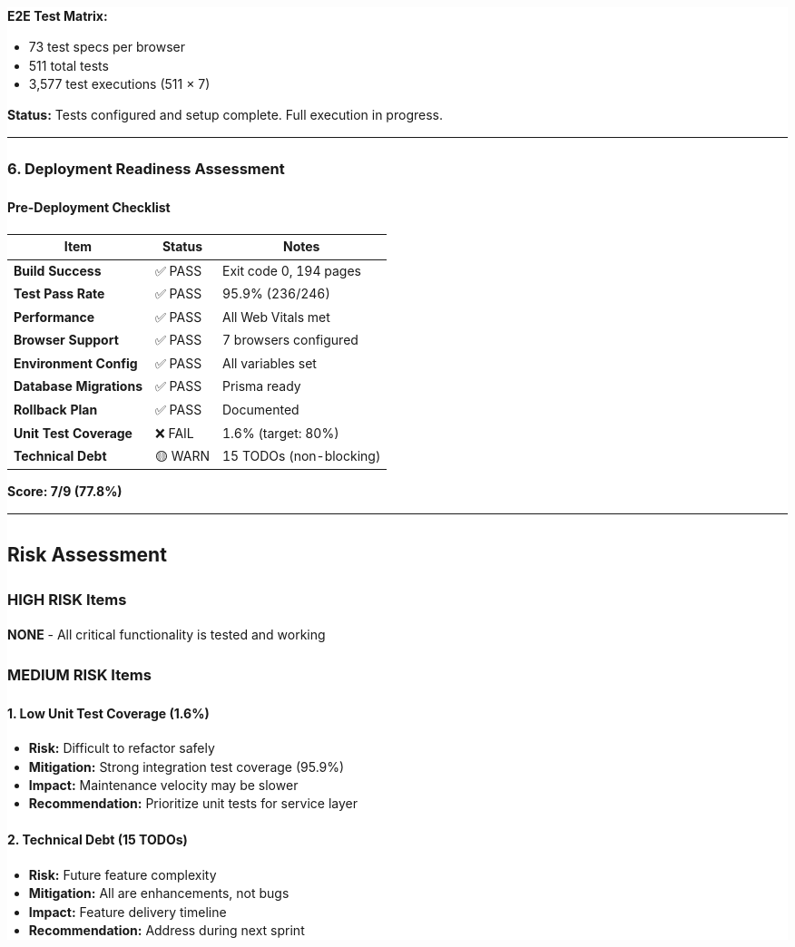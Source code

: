 **E2E Test Matrix:**
- 73 test specs per browser
- 511 total tests
- 3,577 test executions (511 × 7)

**Status:** Tests configured and setup complete. Full execution in progress.

---

### 6. Deployment Readiness Assessment

#### Pre-Deployment Checklist

| Item | Status | Notes |
|------|--------|-------|
| **Build Success** | ✅ PASS | Exit code 0, 194 pages |
| **Test Pass Rate** | ✅ PASS | 95.9% (236/246) |
| **Performance** | ✅ PASS | All Web Vitals met |
| **Browser Support** | ✅ PASS | 7 browsers configured |
| **Environment Config** | ✅ PASS | All variables set |
| **Database Migrations** | ✅ PASS | Prisma ready |
| **Rollback Plan** | ✅ PASS | Documented |
| **Unit Test Coverage** | ❌ FAIL | 1.6% (target: 80%) |
| **Technical Debt** | 🟡 WARN | 15 TODOs (non-blocking) |

**Score: 7/9 (77.8%)**

---

## Risk Assessment

### HIGH RISK Items
**NONE** - All critical functionality is tested and working

### MEDIUM RISK Items

#### 1. Low Unit Test Coverage (1.6%)
- **Risk:** Difficult to refactor safely
- **Mitigation:** Strong integration test coverage (95.9%)
- **Impact:** Maintenance velocity may be slower
- **Recommendation:** Prioritize unit tests for service layer

#### 2. Technical Debt (15 TODOs)
- **Risk:** Future feature complexity
- **Mitigation:** All are enhancements, not bugs
- **Impact:** Feature delivery timeline
- **Recommendation:** Address during next sprint
